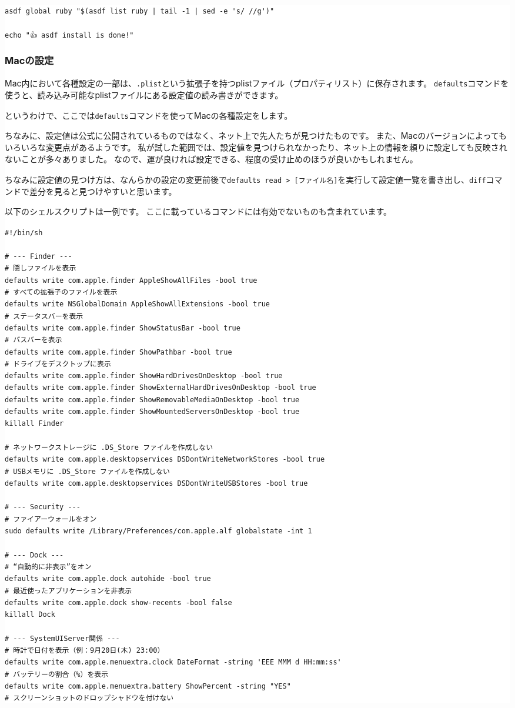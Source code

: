 ```shell
asdf global ruby "$(asdf list ruby | tail -1 | sed -e 's/ //g')"

echo "👍 asdf install is done!"
```

### Macの設定
Mac内において各種設定の一部は、```.plist```という拡張子を持つplistファイル（プロパティリスト）に保存されます。
```defaults```コマンドを使うと、読み込み可能なplistファイルにある設定値の読み書きができます。

というわけで、ここでは```defaults```コマンドを使ってMacの各種設定をします。

ちなみに、設定値は公式に公開されているものではなく、ネット上で先人たちが見つけたものです。
また、Macのバージョンによってもいろいろな変更点があるようです。
私が試した範囲では、設定値を見つけられなかったり、ネット上の情報を頼りに設定しても反映されないことが多々ありました。
なので、運が良ければ設定できる、程度の受け止めのほうが良いかもしれません。

ちなみに設定値の見つけ方は、なんらかの設定の変更前後で```defaults read > [ファイル名]```を実行して設定値一覧を書き出し、```diff```コマンドで差分を見ると見つけやすいと思います。

以下のシェルスクリプトは一例です。
ここに載っているコマンドには有効でないものも含まれています。

```shell
#!/bin/sh

# --- Finder ---
# 隠しファイルを表示
defaults write com.apple.finder AppleShowAllFiles -bool true
# すべての拡張子のファイルを表示
defaults write NSGlobalDomain AppleShowAllExtensions -bool true
# ステータスバーを表示
defaults write com.apple.finder ShowStatusBar -bool true
# パスバーを表示
defaults write com.apple.finder ShowPathbar -bool true
# ドライブをデスクトップに表示
defaults write com.apple.finder ShowHardDrivesOnDesktop -bool true
defaults write com.apple.finder ShowExternalHardDrivesOnDesktop -bool true
defaults write com.apple.finder ShowRemovableMediaOnDesktop -bool true
defaults write com.apple.finder ShowMountedServersOnDesktop -bool true
killall Finder

# ネットワークストレージに .DS_Store ファイルを作成しない
defaults write com.apple.desktopservices DSDontWriteNetworkStores -bool true
# USBメモリに .DS_Store ファイルを作成しない
defaults write com.apple.desktopservices DSDontWriteUSBStores -bool true

# --- Security ---
# ファイアーウォールをオン
sudo defaults write /Library/Preferences/com.apple.alf globalstate -int 1

# --- Dock ---
# “自動的に非表示”をオン
defaults write com.apple.dock autohide -bool true
# 最近使ったアプリケーションを非表示
defaults write com.apple.dock show-recents -bool false
killall Dock

# --- SystemUIServer関係 ---
# 時計で日付を表示（例：9月20日(木) 23:00）
defaults write com.apple.menuextra.clock DateFormat -string 'EEE MMM d HH:mm:ss'
# バッテリーの割合（%）を表示
defaults write com.apple.menuextra.battery ShowPercent -string "YES"
# スクリーンショットのドロップシャドウを付けない
```